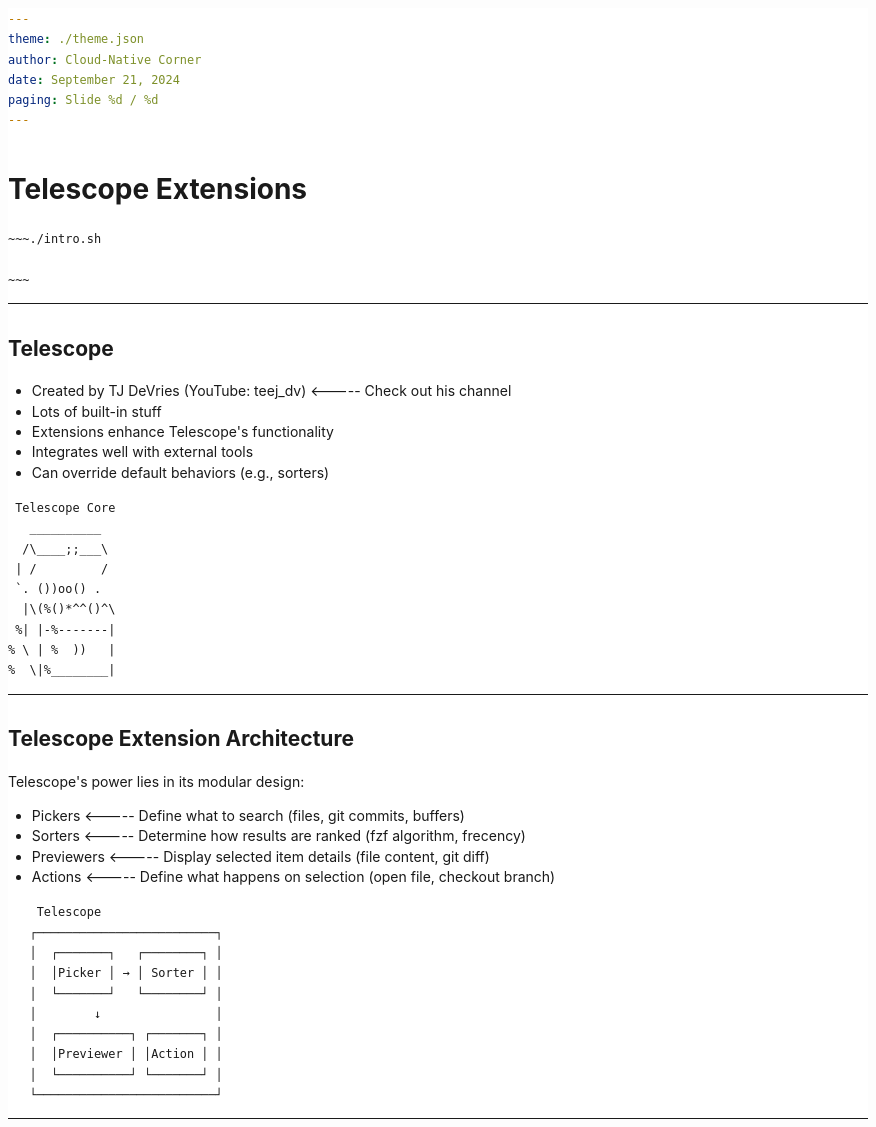 ```yaml
---
theme: ./theme.json
author: Cloud-Native Corner
date: September 21, 2024
paging: Slide %d / %d
---
```


# Telescope Extensions

```bash
~~~./intro.sh

~~~
```

---

## Telescope

- Created by TJ DeVries (YouTube: teej_dv) <----- Check out his channel
- Lots of built-in stuff
- Extensions enhance Telescope's functionality
- Integrates well with external tools
- Can override default behaviors (e.g., sorters)

```ascii
 Telescope Core
   __________
  /\____;;___\
 | /         /
 `. ())oo() .
  |\(%()*^^()^\
 %| |-%-------|
% \ | %  ))   |
%  \|%________|
```

---

## Telescope Extension Architecture

Telescope's power lies in its modular design:

- Pickers <----- Define what to search (files, git commits, buffers)
- Sorters <----- Determine how results are ranked (fzf algorithm, frecency)
- Previewers <----- Display selected item details (file content, git diff)
- Actions <----- Define what happens on selection (open file, checkout branch)

```ascii
    Telescope
   ┌─────────────────────────┐
   │  ┌───────┐   ┌────────┐ │
   │  │Picker │ → │ Sorter │ │
   │  └───────┘   └────────┘ │
   │        ↓                │
   │  ┌──────────┐ ┌───────┐ │
   │  │Previewer │ │Action │ │
   │  └──────────┘ └───────┘ │
   └─────────────────────────┘
```

---